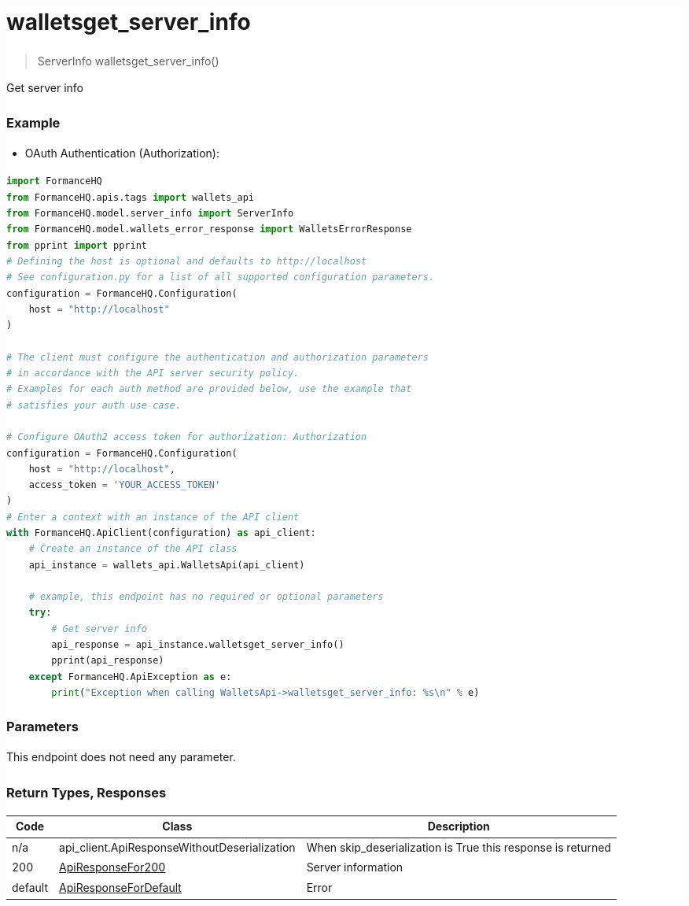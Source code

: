 # **walletsget_server_info**
<a name="walletsget_server_info"></a>
> ServerInfo walletsget_server_info()

Get server info

### Example

* OAuth Authentication (Authorization):
```python
import FormanceHQ
from FormanceHQ.apis.tags import wallets_api
from FormanceHQ.model.server_info import ServerInfo
from FormanceHQ.model.wallets_error_response import WalletsErrorResponse
from pprint import pprint
# Defining the host is optional and defaults to http://localhost
# See configuration.py for a list of all supported configuration parameters.
configuration = FormanceHQ.Configuration(
    host = "http://localhost"
)

# The client must configure the authentication and authorization parameters
# in accordance with the API server security policy.
# Examples for each auth method are provided below, use the example that
# satisfies your auth use case.

# Configure OAuth2 access token for authorization: Authorization
configuration = FormanceHQ.Configuration(
    host = "http://localhost",
    access_token = 'YOUR_ACCESS_TOKEN'
)
# Enter a context with an instance of the API client
with FormanceHQ.ApiClient(configuration) as api_client:
    # Create an instance of the API class
    api_instance = wallets_api.WalletsApi(api_client)

    # example, this endpoint has no required or optional parameters
    try:
        # Get server info
        api_response = api_instance.walletsget_server_info()
        pprint(api_response)
    except FormanceHQ.ApiException as e:
        print("Exception when calling WalletsApi->walletsget_server_info: %s\n" % e)
```
### Parameters
This endpoint does not need any parameter.

### Return Types, Responses

Code | Class | Description
------------- | ------------- | -------------
n/a | api_client.ApiResponseWithoutDeserialization | When skip_deserialization is True this response is returned
200 | [ApiResponseFor200](#walletsget_server_info.ApiResponseFor200) | Server information
default | [ApiResponseForDefault](#walletsget_server_info.ApiResponseForDefault) | Error
